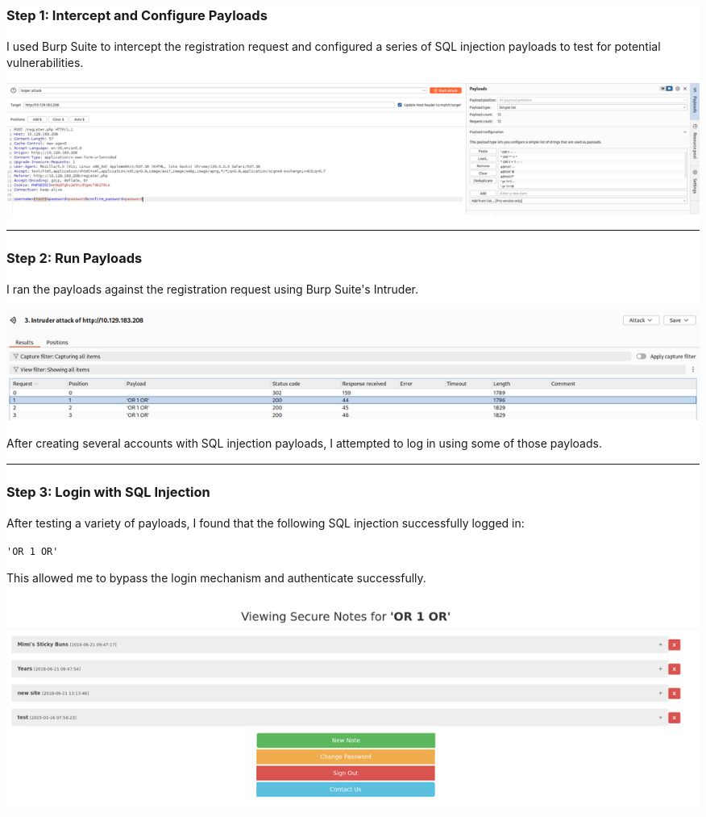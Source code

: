 ### Step 1: Intercept and Configure Payloads

I used Burp Suite to intercept the registration request and configured a series of SQL injection payloads to test for potential vulnerabilities.

![](Images/Pasted%20image%2020250316110829.png)

---

### Step 2: Run Payloads

I ran the payloads against the registration request using Burp Suite's Intruder.

![](Images/Pasted%20image%2020250316111342.png)

After creating several accounts with SQL injection payloads, I attempted to log in using some of those payloads.

---

### Step 3: Login with SQL Injection

After testing a variety of payloads, I found that the following SQL injection successfully logged in:

`'OR 1 OR'`

This allowed me to bypass the login mechanism and authenticate successfully.

![](Images/Pasted%20image%2020250316111923.png)
